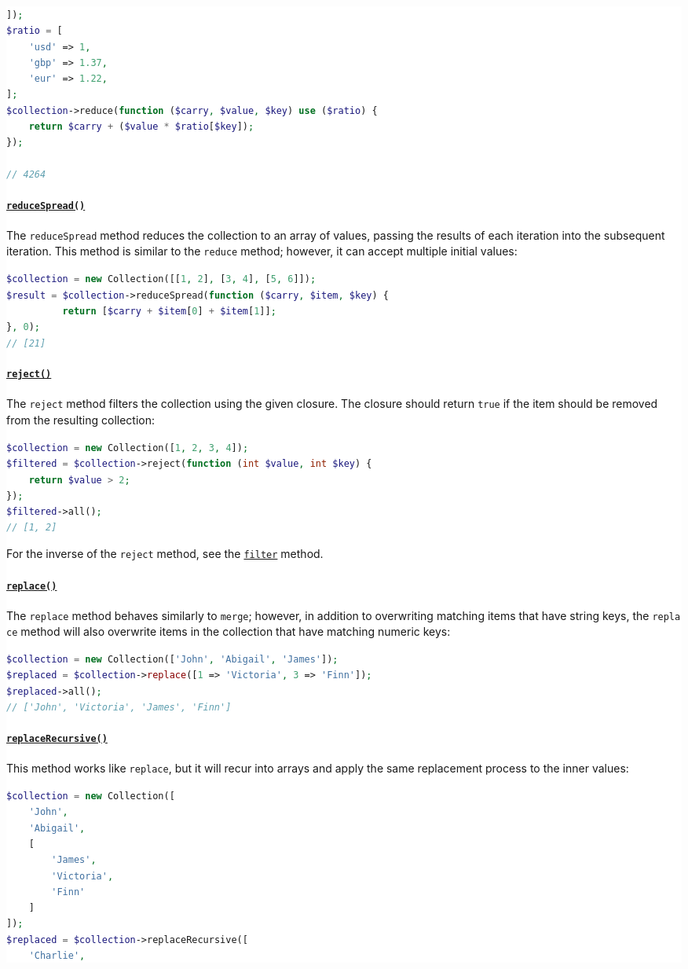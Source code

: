 ```php
]);
$ratio = [
    'usd' => 1,
    'gbp' => 1.37,
    'eur' => 1.22,
];
$collection->reduce(function ($carry, $value, $key) use ($ratio) {
    return $carry + ($value * $ratio[$key]);
});
 
// 4264
```
#### [`reduceSpread()`](#method-reduce-spread)

The `reduceSpread` method reduces the collection to an array of values, passing the results of each iteration into the subsequent iteration. This method is similar to the `reduce` method; however, it can accept multiple initial values:
```php
$collection = new Collection([[1, 2], [3, 4], [5, 6]]);
$result = $collection->reduceSpread(function ($carry, $item, $key) {
          return [$carry + $item[0] + $item[1]];
}, 0);
// [21]
```
#### [`reject()`](#method-reject)

The `reject` method filters the collection using the given closure. The closure should return `true` if the item should be removed from the resulting collection:
```php
$collection = new Collection([1, 2, 3, 4]);
$filtered = $collection->reject(function (int $value, int $key) {
    return $value > 2;
});
$filtered->all();
// [1, 2]
```
For the inverse of the `reject` method, see the [`filter`](#method-filter) method.

#### [`replace()`](#method-replace)

The `replace` method behaves similarly to `merge`; however, in addition to overwriting matching items that have string keys, the `replace` method will also overwrite items in the collection that have matching numeric keys:
```php
$collection = new Collection(['John', 'Abigail', 'James']);
$replaced = $collection->replace([1 => 'Victoria', 3 => 'Finn']);
$replaced->all();
// ['John', 'Victoria', 'James', 'Finn']
```
#### [`replaceRecursive()`](#method-replacerecursive)

This method works like `replace`, but it will recur into arrays and apply the same replacement process to the inner values:
```php
$collection = new Collection([
    'John',
    'Abigail',
    [
        'James',
        'Victoria',
        'Finn'
    ]
]);
$replaced = $collection->replaceRecursive([
    'Charlie',
```